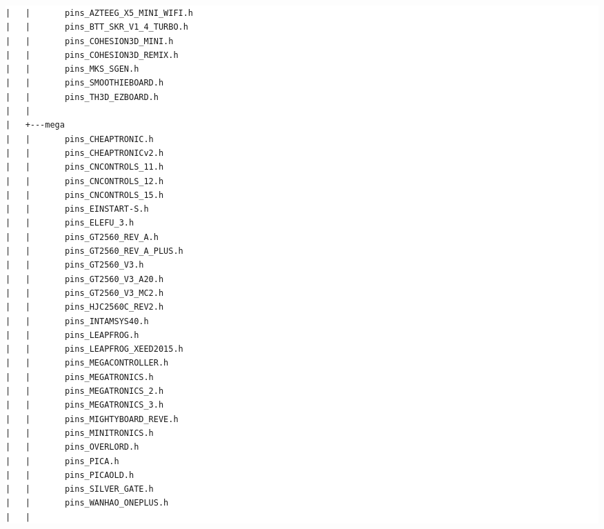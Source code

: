     |   |       pins_AZTEEG_X5_MINI_WIFI.h
    |   |       pins_BTT_SKR_V1_4_TURBO.h
    |   |       pins_COHESION3D_MINI.h
    |   |       pins_COHESION3D_REMIX.h
    |   |       pins_MKS_SGEN.h
    |   |       pins_SMOOTHIEBOARD.h
    |   |       pins_TH3D_EZBOARD.h
    |   |       
    |   +---mega
    |   |       pins_CHEAPTRONIC.h
    |   |       pins_CHEAPTRONICv2.h
    |   |       pins_CNCONTROLS_11.h
    |   |       pins_CNCONTROLS_12.h
    |   |       pins_CNCONTROLS_15.h
    |   |       pins_EINSTART-S.h
    |   |       pins_ELEFU_3.h
    |   |       pins_GT2560_REV_A.h
    |   |       pins_GT2560_REV_A_PLUS.h
    |   |       pins_GT2560_V3.h
    |   |       pins_GT2560_V3_A20.h
    |   |       pins_GT2560_V3_MC2.h
    |   |       pins_HJC2560C_REV2.h
    |   |       pins_INTAMSYS40.h
    |   |       pins_LEAPFROG.h
    |   |       pins_LEAPFROG_XEED2015.h
    |   |       pins_MEGACONTROLLER.h
    |   |       pins_MEGATRONICS.h
    |   |       pins_MEGATRONICS_2.h
    |   |       pins_MEGATRONICS_3.h
    |   |       pins_MIGHTYBOARD_REVE.h
    |   |       pins_MINITRONICS.h
    |   |       pins_OVERLORD.h
    |   |       pins_PICA.h
    |   |       pins_PICAOLD.h
    |   |       pins_SILVER_GATE.h
    |   |       pins_WANHAO_ONEPLUS.h
    |   |       